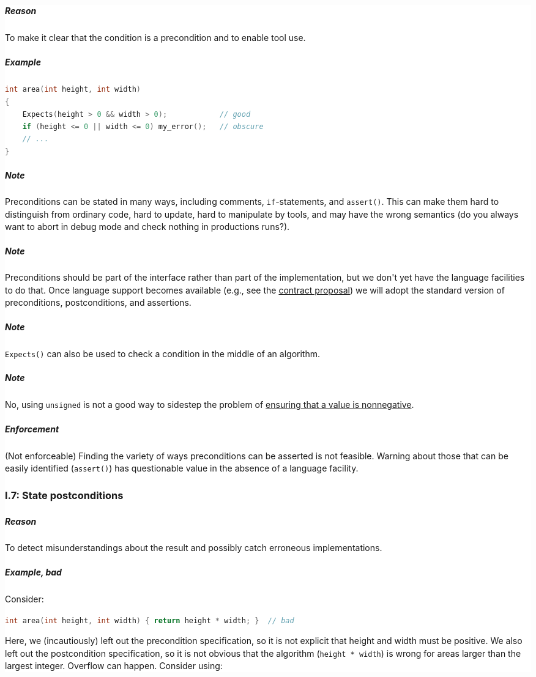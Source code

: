 ##### Reason

To make it clear that the condition is a precondition and to enable tool use.

##### Example

```cpp
int area(int height, int width)
{
    Expects(height > 0 && width > 0);            // good
    if (height <= 0 || width <= 0) my_error();   // obscure
    // ...
}

```
##### Note

Preconditions can be stated in many ways, including comments, `if`-statements, and `assert()`.
This can make them hard to distinguish from ordinary code, hard to update, hard to manipulate by tools, and may have the wrong semantics (do you always want to abort in debug mode and check nothing in productions runs?).

##### Note

Preconditions should be part of the interface rather than part of the implementation,
but we don't yet have the language facilities to do that.
Once language support becomes available (e.g., see the [contract proposal](http://www.open-std.org/jtc1/sc22/wg21/docs/papers/2016/p0380r1.pdf)) we will adopt the standard version of preconditions, postconditions, and assertions.

##### Note

`Expects()` can also be used to check a condition in the middle of an algorithm.

##### Note

No, using `unsigned` is not a good way to sidestep the problem of [ensuring that a value is nonnegative](#Res-nonnegative).

##### Enforcement

(Not enforceable) Finding the variety of ways preconditions can be asserted is not feasible. Warning about those that can be easily identified (`assert()`) has questionable value in the absence of a language facility.

### <a name="Ri-post"></a>I.7: State postconditions

##### Reason

To detect misunderstandings about the result and possibly catch erroneous implementations.

##### Example, bad

Consider:

```cpp
int area(int height, int width) { return height * width; }  // bad

```
Here, we (incautiously) left out the precondition specification, so it is not explicit that height and width must be positive.
We also left out the postcondition specification, so it is not obvious that the algorithm (`height * width`) is wrong for areas larger than the largest integer.
Overflow can happen.
Consider using:
